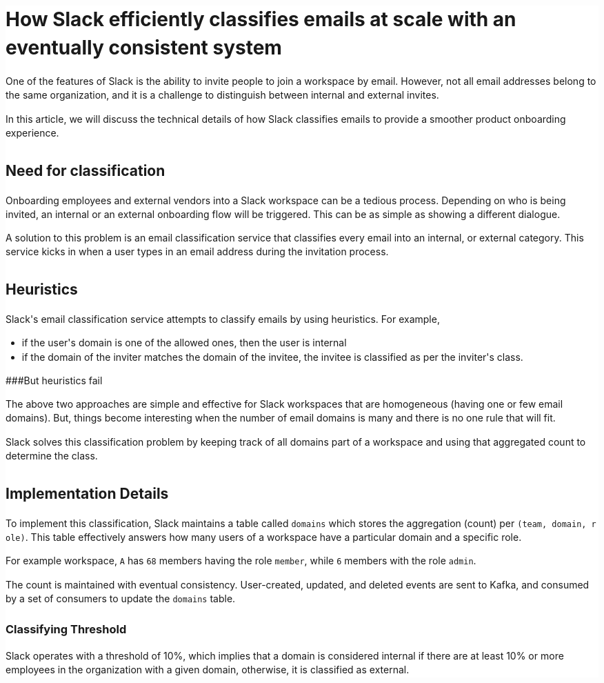 How Slack efficiently classifies emails at scale with an eventually consistent system
===


One of the features of Slack is the ability to invite people to join a workspace by email. However, not all email addresses belong to the same organization, and it is a challenge to distinguish between internal and external invites.

In this article, we will discuss the technical details of how Slack classifies emails to provide a smoother product onboarding experience.

## Need for classification

Onboarding employees and external vendors into a Slack workspace can be a tedious process. Depending on who is being invited, an internal or an external onboarding flow will be triggered. This can be as simple as showing a different dialogue.

A solution to this problem is an email classification service that classifies every email into an internal, or external category. This service kicks in when a user types in an email address during the invitation process.

## Heuristics

Slack's email classification service attempts to classify emails by using heuristics. For example,

- if the user's domain is one of the allowed ones, then the user is internal
- if the domain of the inviter matches the domain of the invitee, the invitee is classified as per the inviter's class.

###But heuristics fail

The above two approaches are simple and effective for Slack workspaces that are homogeneous (having one or few email domains). But, things become interesting when the number of email domains is many and there is no one rule that will fit.

Slack solves this classification problem by keeping track of all domains part of a workspace and using that aggregated count to determine the class.

## Implementation Details

To implement this classification, Slack maintains a table called `domains` which stores the aggregation (count) per `(team, domain, role)`. This table effectively answers how many users of a workspace have a particular domain and a specific role.

For example workspace, `A` has `68` members having the role `member`, while `6` members with the role `admin`.

The count is maintained with eventual consistency. User-created, updated, and deleted events are sent to Kafka, and consumed by a set of consumers to update the `domains` table.

### Classifying Threshold

Slack operates with a threshold of 10%, which implies that a domain is considered internal if there are at least 10% or more employees in the organization with a given domain, otherwise, it is classified as external.

